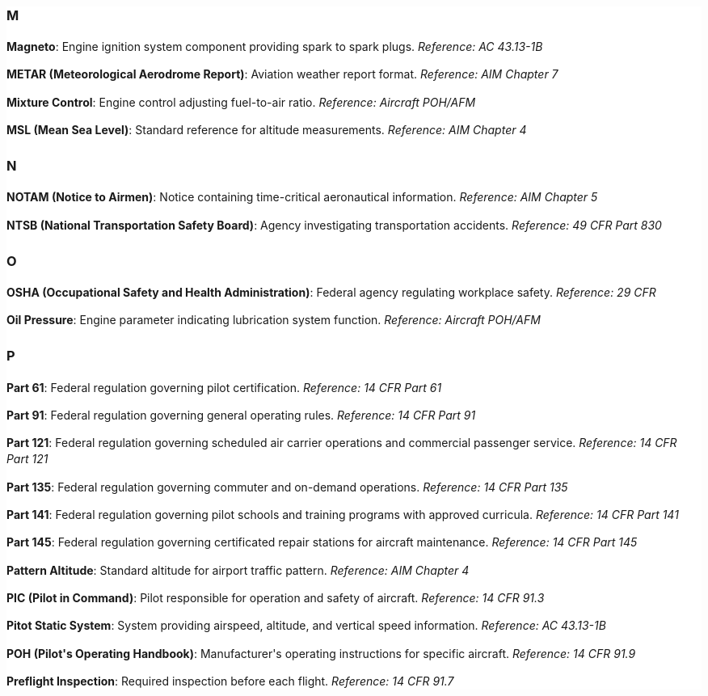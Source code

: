 ### M

**Magneto**: Engine ignition system component providing spark to spark plugs. *Reference: AC 43.13-1B*

**METAR (Meteorological Aerodrome Report)**: Aviation weather report format. *Reference: AIM Chapter 7*

**Mixture Control**: Engine control adjusting fuel-to-air ratio. *Reference: Aircraft POH/AFM*

**MSL (Mean Sea Level)**: Standard reference for altitude measurements. *Reference: AIM Chapter 4*

### N

**NOTAM (Notice to Airmen)**: Notice containing time-critical aeronautical information. *Reference: AIM Chapter 5*

**NTSB (National Transportation Safety Board)**: Agency investigating transportation accidents. *Reference: 49 CFR Part 830*

### O

**OSHA (Occupational Safety and Health Administration)**: Federal agency regulating workplace safety. *Reference: 29 CFR*

**Oil Pressure**: Engine parameter indicating lubrication system function. *Reference: Aircraft POH/AFM*

### P

**Part 61**: Federal regulation governing pilot certification. *Reference: 14 CFR Part 61*

**Part 91**: Federal regulation governing general operating rules. *Reference: 14 CFR Part 91*

**Part 121**: Federal regulation governing scheduled air carrier operations and commercial passenger service. *Reference: 14 CFR Part 121*

**Part 135**: Federal regulation governing commuter and on-demand operations. *Reference: 14 CFR Part 135*

**Part 141**: Federal regulation governing pilot schools and training programs with approved curricula. *Reference: 14 CFR Part 141*

**Part 145**: Federal regulation governing certificated repair stations for aircraft maintenance. *Reference: 14 CFR Part 145*

**Pattern Altitude**: Standard altitude for airport traffic pattern. *Reference: AIM Chapter 4*

**PIC (Pilot in Command)**: Pilot responsible for operation and safety of aircraft. *Reference: 14 CFR 91.3*

**Pitot Static System**: System providing airspeed, altitude, and vertical speed information. *Reference: AC 43.13-1B*

**POH (Pilot's Operating Handbook)**: Manufacturer's operating instructions for specific aircraft. *Reference: 14 CFR 91.9*

**Preflight Inspection**: Required inspection before each flight. *Reference: 14 CFR 91.7*
